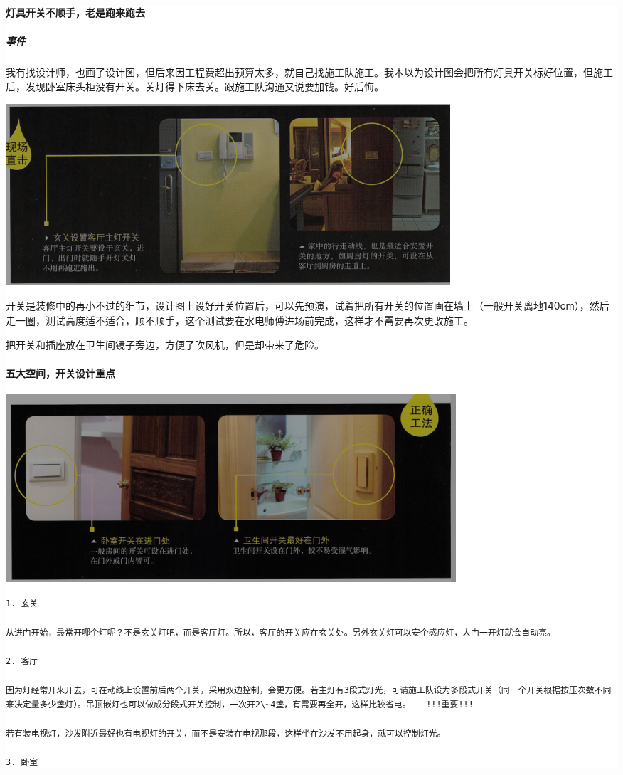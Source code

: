 #### 灯具开关不顺手，老是跑来跑去

##### 事件
我有找设计师，也画了设计图，但后来因工程费超出预算太多，就自己找施工队施工。我本以为设计图会把所有灯具开关标好位置，但施工后，发现卧室床头柜没有开关。关灯得下床去关。跟施工队沟通又说要加钱。好后悔。

![开关位置](images/开关位置.png "开关位置")

开关是装修中的再小不过的细节，设计图上设好开关位置后，可以先预演，试着把所有开关的位置画在墙上（一般开关离地140cm），然后走一圈，测试高度适不适合，顺不顺手，这个测试要在水电师傅进场前完成，这样才不需要再次更改施工。

把开关和插座放在卫生间镜子旁边，方便了吹风机，但是却带来了危险。

#### 五大空间，开关设计重点

![开关设计](images/开关设计.png "开关设计")

    1. 玄关

    从进门开始，最常开哪个灯呢？不是玄关灯吧，而是客厅灯。所以，客厅的开关应在玄关处。另外玄关灯可以安个感应灯，大门一开灯就会自动亮。

    2. 客厅

    因为灯经常开来开去，可在动线上设置前后两个开关，采用双边控制，会更方便。若主灯有3段式灯光，可请施工队设为多段式开关（同一个开关根据按压次数不同来决定量多少盏灯）。吊顶嵌灯也可以做成分段式开关控制，一次开2\~4盏，有需要再全开，这样比较省电。   !!!重要!!!

    若有装电视灯，沙发附近最好也有电视灯的开关，而不是安装在电视那段，这样坐在沙发不用起身，就可以控制灯光。

    3. 卧室
